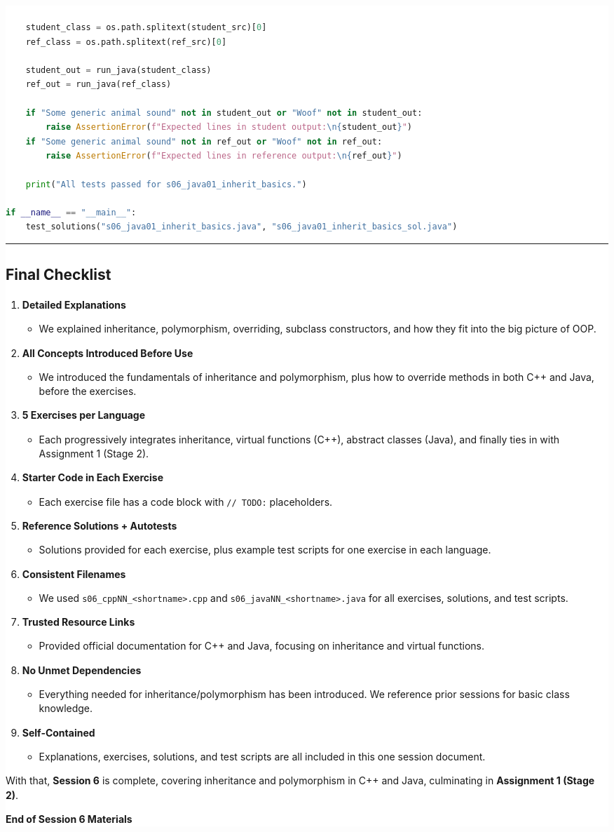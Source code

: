 ```python

    student_class = os.path.splitext(student_src)[0]
    ref_class = os.path.splitext(ref_src)[0]

    student_out = run_java(student_class)
    ref_out = run_java(ref_class)

    if "Some generic animal sound" not in student_out or "Woof" not in student_out:
        raise AssertionError(f"Expected lines in student output:\n{student_out}")
    if "Some generic animal sound" not in ref_out or "Woof" not in ref_out:
        raise AssertionError(f"Expected lines in reference output:\n{ref_out}")

    print("All tests passed for s06_java01_inherit_basics.")

if __name__ == "__main__":
    test_solutions("s06_java01_inherit_basics.java", "s06_java01_inherit_basics_sol.java")
```

---

## Final Checklist

1. **Detailed Explanations**  
   - We explained inheritance, polymorphism, overriding, subclass constructors, and how they fit into the big picture of OOP.

2. **All Concepts Introduced Before Use**  
   - We introduced the fundamentals of inheritance and polymorphism, plus how to override methods in both C++ and Java, before the exercises.

3. **5 Exercises per Language**  
   - Each progressively integrates inheritance, virtual functions (C++), abstract classes (Java), and finally ties in with Assignment 1 (Stage 2).

4. **Starter Code in Each Exercise**  
   - Each exercise file has a code block with `// TODO:` placeholders.

5. **Reference Solutions + Autotests**  
   - Solutions provided for each exercise, plus example test scripts for one exercise in each language.

6. **Consistent Filenames**  
   - We used `s06_cppNN_<shortname>.cpp` and `s06_javaNN_<shortname>.java` for all exercises, solutions, and test scripts.

7. **Trusted Resource Links**  
   - Provided official documentation for C++ and Java, focusing on inheritance and virtual functions.

8. **No Unmet Dependencies**  
   - Everything needed for inheritance/polymorphism has been introduced. We reference prior sessions for basic class knowledge.

9. **Self-Contained**  
   - Explanations, exercises, solutions, and test scripts are all included in this one session document.

With that, **Session 6** is complete, covering inheritance and polymorphism in C++ and Java, culminating in **Assignment 1 (Stage 2)**.

**End of Session 6 Materials**